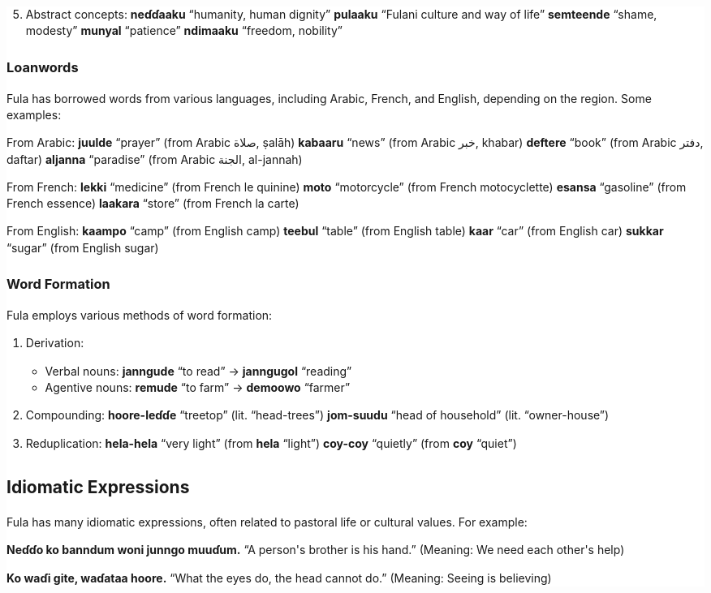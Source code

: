 5. Abstract concepts:
   **neɗɗaaku** “humanity, human dignity”
   **pulaaku** “Fulani culture and way of life”
   **semteende** “shame, modesty”
   **munyal** “patience”
   **ndimaaku** “freedom, nobility”

### Loanwords

Fula has borrowed words from various languages, including Arabic, French, and English, depending on the region. Some examples:

From Arabic:
**juulde** “prayer” (from Arabic صلاة, ṣalāh)
**kabaaru** “news” (from Arabic خبر, khabar)
**deftere** “book” (from Arabic دفتر, daftar)
**aljanna** “paradise” (from Arabic الجنة, al-jannah)

From French:
**lekki** “medicine” (from French le quinine)
**moto** “motorcycle” (from French motocyclette)
**esansa** “gasoline” (from French essence)
**laakara** “store” (from French la carte)

From English:
**kaampo** “camp” (from English camp)
**teebul** “table” (from English table)
**kaar** “car” (from English car)
**sukkar** “sugar” (from English sugar)

### Word Formation

Fula employs various methods of word formation:

1. Derivation:
   - Verbal nouns: **janngude** “to read” → **janngugol** “reading”
   - Agentive nouns: **remude** “to farm” → **demoowo** “farmer”

2. Compounding:
   **hoore-leɗɗe** “treetop” (lit. “head-trees”)
   **jom-suudu** “head of household” (lit. “owner-house”)

3. Reduplication:
   **hela-hela** “very light” (from **hela** “light”)
   **coy-coy** “quietly” (from **coy** “quiet”)

## Idiomatic Expressions

Fula has many idiomatic expressions, often related to pastoral life or cultural values. For example:

**Neɗɗo ko banndum woni junngo muuɗum.** 
“A person's brother is his hand.” (Meaning: We need each other's help)

**Ko waɗi gite, waɗataa hoore.**
“What the eyes do, the head cannot do.” (Meaning: Seeing is believing)
